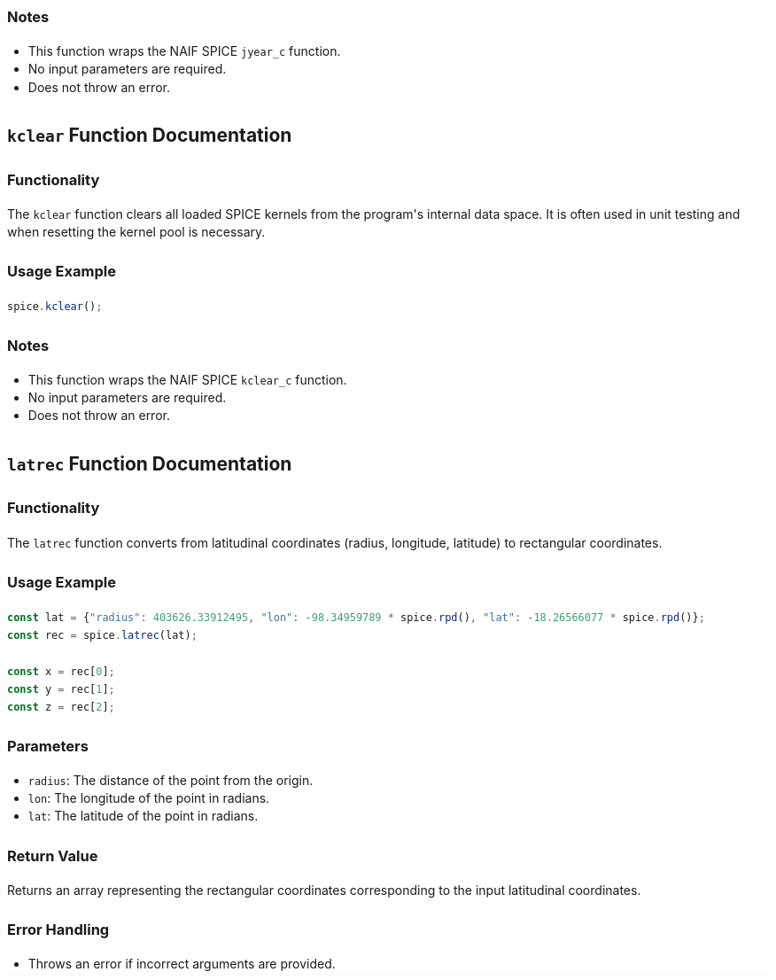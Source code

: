 ### Notes
- This function wraps the NAIF SPICE `jyear_c` function.
- No input parameters are required.
- Does not throw an error.

## `kclear` Function Documentation

### Functionality
The `kclear` function clears all loaded SPICE kernels from the program's internal data space. It is often used in unit testing and when resetting the kernel pool is necessary.

### Usage Example
```javascript
spice.kclear();
```

### Notes
- This function wraps the NAIF SPICE `kclear_c` function.
- No input parameters are required.
- Does not throw an error.


## `latrec` Function Documentation

### Functionality
The `latrec` function converts from latitudinal coordinates (radius, longitude, latitude) to rectangular coordinates.

### Usage Example
```javascript
const lat = {"radius": 403626.33912495, "lon": -98.34959789 * spice.rpd(), "lat": -18.26566077 * spice.rpd()};
const rec = spice.latrec(lat);

const x = rec[0];
const y = rec[1];
const z = rec[2];
```

### Parameters
- `radius`: The distance of the point from the origin.
- `lon`: The longitude of the point in radians.
- `lat`: The latitude of the point in radians.

### Return Value
Returns an array representing the rectangular coordinates corresponding to the input latitudinal coordinates.

### Error Handling
- Throws an error if incorrect arguments are provided.
